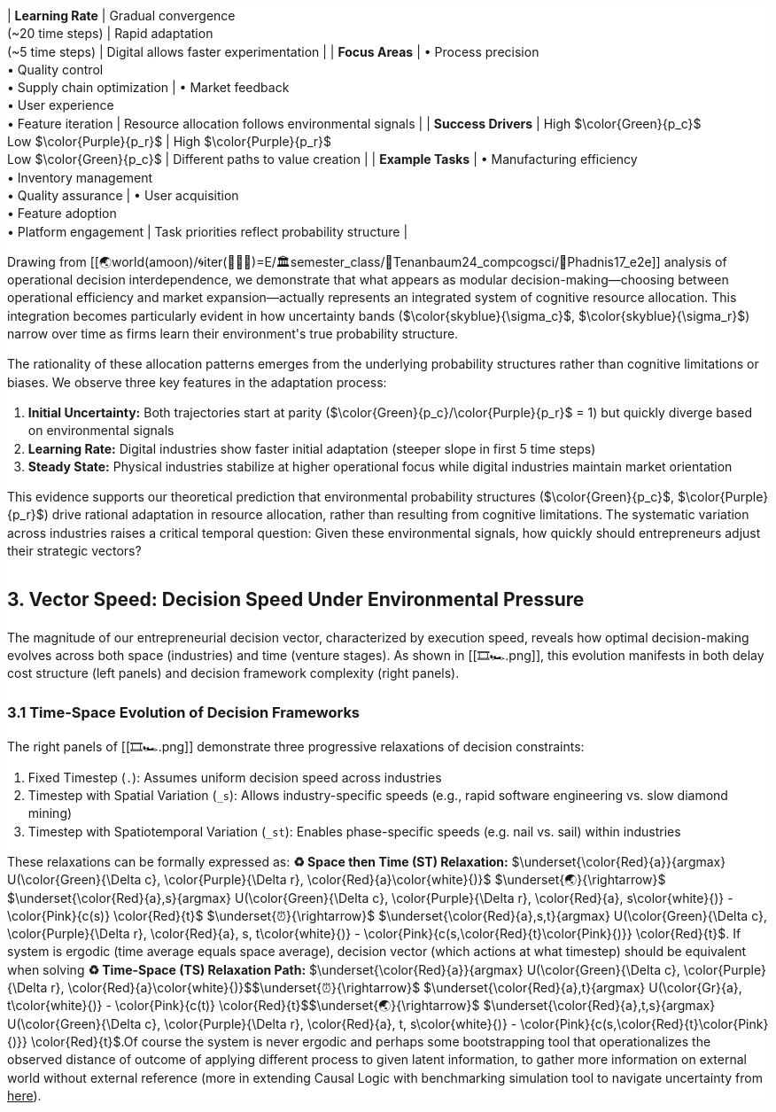 | **Learning Rate**                                | Gradual convergence<br>(~20 time steps)                                       | Rapid adaptation<br>(~5 time steps)                                        | Digital allows faster experimentation             |
| **Focus Areas**                                  | • Process precision<br>• Quality control<br>• Supply chain optimization       | • Market feedback<br>• User experience<br>• Feature iteration              | Resource allocation follows environmental signals |
| **Success Drivers**                              | High $\color{Green}{p_c}$<br>Low $\color{Purple}{p_r}$                        | High $\color{Purple}{p_r}$<br>Low $\color{Green}{p_c}$                     | Different paths to value creation                 |
| **Example Tasks**                                | • Manufacturing efficiency<br>• Inventory management<br>• Quality assurance   | • User acquisition<br>• Feature adoption<br>• Platform engagement          | Task priorities reflect probability structure     |

Drawing from [[🌏world(amoon)/🌀iter(🤹🏼‍♂️)=E/🏛️semester_class/🧠Tenanbaum24_compcogsci/📜Phadnis17_e2e]]  analysis of operational decision interdependence, we demonstrate that what appears as modular decision-making—choosing between operational efficiency and market expansion—actually represents an integrated system of cognitive resource allocation. This integration becomes particularly evident in how uncertainty bands ($\color{skyblue}{\sigma_c}$, $\color{skyblue}{\sigma_r}$) narrow over time as firms learn their environment's true probability structure.

The rationality of these allocation patterns emerges from the underlying probability structures rather than cognitive limitations or biases. We observe three key features in the adaptation process:
1. **Initial Uncertainty:** Both trajectories start at parity ($\color{Green}{p_c}/\color{Purple}{p_r}$ = 1) but quickly diverge based on environmental signals
2. **Learning Rate:** Digital industries show faster initial adaptation (steeper slope in first 5 time steps)
3. **Steady State:** Physical industries stabilize at higher operational focus while digital industries maintain market orientation

This evidence supports our theoretical prediction that environmental probability structures ($\color{Green}{p_c}$, $\color{Purple}{p_r}$) drive rational adaptation in resource allocation, rather than resulting from cognitive limitations. The systematic variation across industries raises a critical temporal question: Given these environmental signals, how quickly should entrepreneurs adjust their strategic vectors?

## 3. Vector Speed: Decision Speed Under Environmental Pressure

The magnitude of our entrepreneurial decision vector, characterized by execution speed, reveals how optimal decision-making evolves across both space (industries) and time (venture stages). As shown in  [[🎞️🏎️.png]], this evolution manifests in both delay cost structure (left panels) and decision framework complexity (right panels).

### 3.1 Time-Space Evolution of Decision Frameworks
The right panels of [[🎞️🏎️.png]] demonstrate three progressive relaxations of decision constraints:

1. Fixed Timestep (`.`): Assumes uniform decision speed across industries
2. Timestep with Spatial Variation (`_s`): Allows industry-specific speeds (e.g., rapid software engineering vs. slow diamond mining)
3. Timestep with Spatiotemporal Variation (`_st`): Enables phase-specific speeds (e.g. nail vs. sail) within industries

These relaxations can be formally expressed as: **♻️ Space then Time (ST) Relaxation:** $\underset{\color{Red}{a}}{argmax} U(\color{Green}{\Delta c}, \color{Purple}{\Delta r}, \color{Red}{a}\color{white}{)}$ $\underset{🌏}{\rightarrow}$ $\underset{\color{Red}{a},s}{argmax} U(\color{Green}{\Delta c}, \color{Purple}{\Delta r}, \color{Red}{a}, s\color{white}{)} - \color{Pink}{c(s)} \color{Red}{t}$ $\underset{⏰}{\rightarrow}$ $\underset{\color{Red}{a},s,t}{argmax} U(\color{Green}{\Delta c}, \color{Purple}{\Delta r}, \color{Red}{a}, s, t\color{white}{)} - \color{Pink}{c(s,\color{Red}{t}\color{Pink}{)}} \color{Red}{t}$. If system is ergodic (time average equals space average), decision vector (which actions at what timestep) should be equivalent when solving **♻️ Time-Space (TS) Relaxation Path:** $\underset{\color{Red}{a}}{argmax} U(\color{Green}{\Delta c}, \color{Purple}{\Delta r}, \color{Red}{a}\color{white}{)}$$\underset{⏰}{\rightarrow}$ $\underset{\color{Red}{a},t}{argmax} U(\color{Gr}{a}, t\color{white}{)} - \color{Pink}{c(t)} \color{Red}{t}$$\underset{🌏}{\rightarrow}$ $\underset{\color{Red}{a},t,s}{argmax} U(\color{Green}{\Delta c}, \color{Purple}{\Delta r}, \color{Red}{a}, t, s\color{white}{)} - \color{Pink}{c(s,\color{Red}{t}\color{Pink}{)}} \color{Red}{t}$.Of course the system is never ergodic and perhaps some bootstrapping tool that operationalizes the observed distance of outcome of applying different process to given latent information, to gather more information on external world without external reference (more in extending Causal Logic with benchmarking simulation tool to navigate uncertainty from [here](https://github.com/Data4DM/BayesSD/discussions/23#discussioncomment-10373944)).
